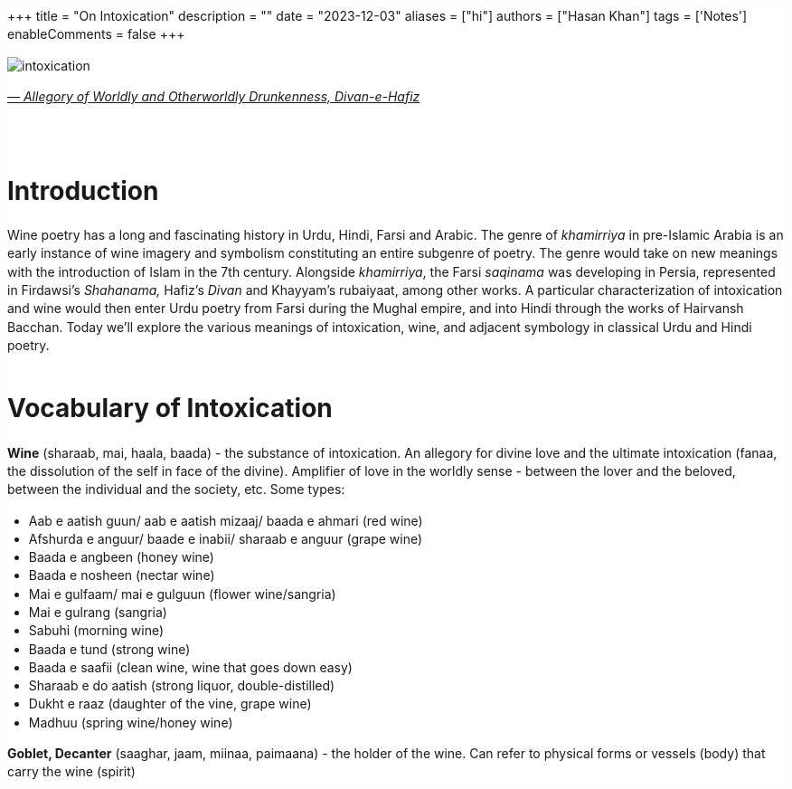 +++
title = "On Intoxication"
description = ""
date = "2023-12-03"
aliases = ["hi"]
authors = ["Hasan Khan"]
tags = ['Notes']
enableComments = false
+++


![intoxication](wine.png)

*[ — Allegory of Worldly and Otherworldly Drunkenness, Divan-e-Hafiz](https://www.metmuseum.org/art/collection/search/453311)*

<br>

# **Introduction**

Wine poetry has a long and fascinating history in Urdu, Hindi, Farsi and Arabic. The genre of *khamirriya* in pre-Islamic Arabia is an early instance of wine imagery and symbolism constituting an entire subgenre of poetry. The genre would take on new meanings with the introduction of Islam in the 7th century. Alongside *khamirriya*, the Farsi *saqinama* was developing in Persia, represented in Firdawsi’s *Shahanama,* Hafiz’s *Divan* and Khayyam’s rubaiyaat, among other works. A particular characterization  of intoxication and wine would then enter Urdu poetry from Farsi during the Mughal empire, and into Hindi through the works of Hairvansh Bacchan. Today we’ll explore the various meanings of intoxication, wine, and adjacent symbology in classical Urdu and Hindi poetry.

# **Vocabulary of Intoxication**

**Wine** (sharaab, mai, haala, baada) - the substance of intoxication. An allegory for divine love and the ultimate intoxication (fanaa, the dissolution of the self in face of the divine). Amplifier of love in the worldly sense - between the lover and the beloved, between the individual and the society, etc. Some types:

- Aab e aatish guun/ aab e aatish mizaaj/ baada e ahmari (red wine)
- Afshurda e anguur/ baade e inabii/ sharaab e anguur (grape wine)
- Baada e angbeen (honey wine)
- Baada e nosheen (nectar wine)
- Mai e gulfaam/ mai e gulguun (flower wine/sangria)
- Mai e gulrang (sangria)
- Sabuhi (morning wine)
- Baada e tund (strong wine)
- Baada e saafii (clean wine, wine that goes down easy)
- Sharaab e do aatish (strong liquor, double-distilled)
- Dukht e raaz (daughter of the vine, grape wine)
- Madhuu (spring wine/honey wine)

**Goblet, Decanter** (saaghar, jaam, miinaa, paimaana) - the holder of the wine. Can refer to physical forms or vessels (body) that carry the wine (spirit)
